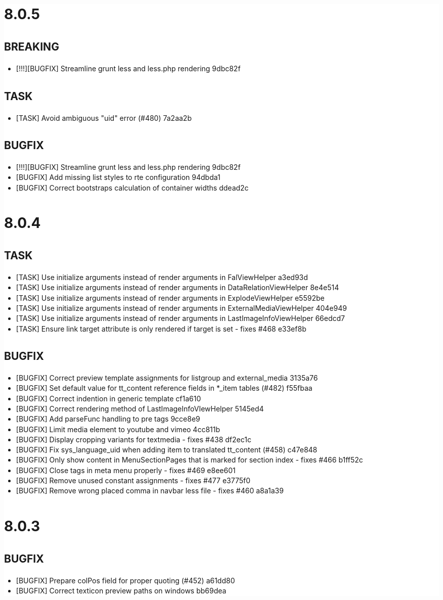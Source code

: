 # 8.0.5

## BREAKING
- [!!!][BUGFIX] Streamline grunt less and less.php rendering 9dbc82f

## TASK
- [TASK] Avoid ambiguous "uid" error (#480) 7a2aa2b

## BUGFIX
- [!!!][BUGFIX] Streamline grunt less and less.php rendering 9dbc82f
- [BUGFIX] Add missing list styles to rte configuration 94dbda1
- [BUGFIX] Correct bootstraps calculation of container widths ddead2c

# 8.0.4

## TASK
- [TASK] Use initialize arguments instead of render arguments in FalViewHelper a3ed93d
- [TASK] Use initialize arguments instead of render arguments in DataRelationViewHelper 8e4e514
- [TASK] Use initialize arguments instead of render arguments in ExplodeViewHelper e5592be
- [TASK] Use initialize arguments instead of render arguments in ExternalMediaViewHelper 404e949
- [TASK] Use initialize arguments instead of render arguments in LastImageInfoViewHelper 66edcd7
- [TASK] Ensure link target attribute is only rendered if target is set - fixes #468 e33ef8b

## BUGFIX
- [BUGFIX] Correct preview template assignments for listgroup and external_media 3135a76
- [BUGFIX] Set default value for tt_content reference fields in *_item tables (#482) f55fbaa
- [BUGFIX] Correct indention in generic template cf1a610
- [BUGFIX] Correct rendering method of LastImageInfoVIewHelper 5145ed4
- [BUGFIX] Add parseFunc handling to pre tags 9cce8e9
- [BUGFIX] Limit media element to youtube and vimeo 4cc811b
- [BUGFIX] Display cropping variants for textmedia - fixes #438 df2ec1c
- [BUGFIX] Fix sys_language_uid when adding item to translated tt_content (#458) c47e848
- [BUGFIX] Only show content in MenuSectionPages that is marked for section index - fixes #466 b1ff52c
- [BUGFIX] Close tags in meta menu properly - fixes #469 e8ee601
- [BUGFIX] Remove unused constant assignments - fixes #477 e3775f0
- [BUGFIX] Remove wrong placed comma in navbar less file - fixes #460 a8a1a39

# 8.0.3

## BUGFIX
- [BUGFIX] Prepare colPos field for proper quoting (#452) a61dd80
- [BUGFIX] Correct texticon preview paths on windows bb69dea
